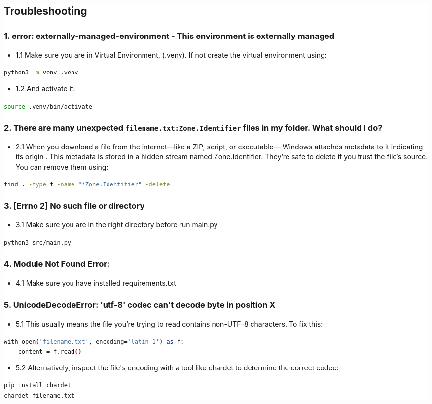## Troubleshooting
### 1. error: externally-managed-environment - This environment is externally managed
 - 1.1 Make sure you are in Virtual Environment, (.venv). If not create the virtual environment using:
 ```bash
 python3 -m venv .venv
 ```
 - 1.2 And activate it:
 ```bash
 source .venv/bin/activate
 ```
### 2. There are many unexpected `filename.txt:Zone.Identifier` files in my folder. What should I do?
 - 2.1 When you download a file from the internet—like a ZIP, script, or executable— Windows attaches metadata to it indicating its origin . This metadata is stored in a hidden stream named Zone.Identifier. They’re safe to delete if you trust the file’s source. You can remove them using:
 ```bash
 find . -type f -name "*Zone.Identifier" -delete
```
### 3. [Errno 2] No such file or directory
 - 3.1 Make sure you are in the right directory before run main.py
 ```bash
 python3 src/main.py
 ```
### 4. Module Not Found Error:
  - 4.1 Make sure you have installed requirements.txt

### 5. UnicodeDecodeError: 'utf-8' codec can't decode byte in position X
  - 5.1 This usually means the file you’re trying to read contains non-UTF-8 characters. To fix this:
```bash
with open('filename.txt', encoding='latin-1') as f:
    content = f.read()
```
  - 5.2 Alternatively, inspect the file's encoding with a tool like chardet to determine the correct codec:
```bash 
pip install chardet
chardet filename.txt
```